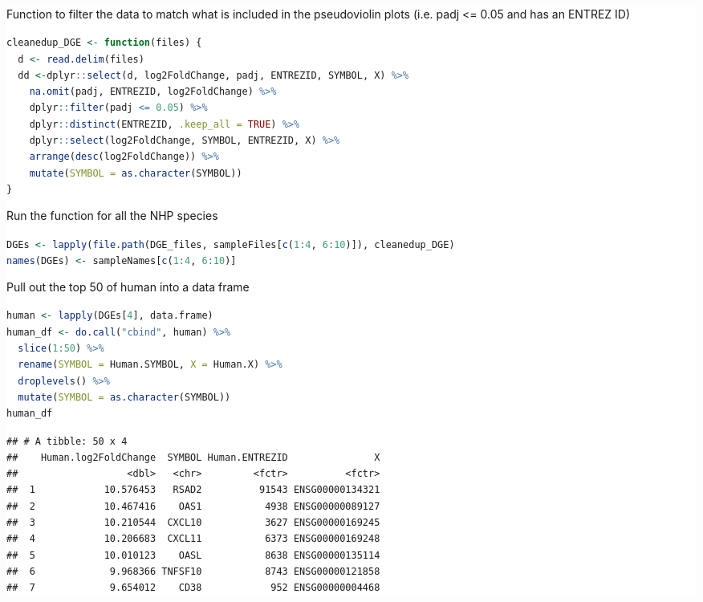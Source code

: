 Function to filter the data to match what is included in the pseudoviolin plots (i.e. padj &lt;= 0.05 and has an ENTREZ ID)

``` r
cleanedup_DGE <- function(files) {     
  d <- read.delim(files)
  dd <-dplyr::select(d, log2FoldChange, padj, ENTREZID, SYMBOL, X) %>%
    na.omit(padj, ENTREZID, log2FoldChange) %>%
    dplyr::filter(padj <= 0.05) %>%
    dplyr::distinct(ENTREZID, .keep_all = TRUE) %>%
    dplyr::select(log2FoldChange, SYMBOL, ENTREZID, X) %>%
    arrange(desc(log2FoldChange)) %>%
    mutate(SYMBOL = as.character(SYMBOL))
}
```

Run the function for all the NHP species

``` r
DGEs <- lapply(file.path(DGE_files, sampleFiles[c(1:4, 6:10)]), cleanedup_DGE)
names(DGEs) <- sampleNames[c(1:4, 6:10)]
```

Pull out the top 50 of human into a data frame

``` r
human <- lapply(DGEs[4], data.frame)
human_df <- do.call("cbind", human) %>%
  slice(1:50) %>%
  rename(SYMBOL = Human.SYMBOL, X = Human.X) %>%
  droplevels() %>%
  mutate(SYMBOL = as.character(SYMBOL))
human_df
```

    ## # A tibble: 50 x 4
    ##    Human.log2FoldChange  SYMBOL Human.ENTREZID               X
    ##                   <dbl>   <chr>         <fctr>          <fctr>
    ##  1            10.576453   RSAD2          91543 ENSG00000134321
    ##  2            10.467416    OAS1           4938 ENSG00000089127
    ##  3            10.210544  CXCL10           3627 ENSG00000169245
    ##  4            10.206683  CXCL11           6373 ENSG00000169248
    ##  5            10.010123    OASL           8638 ENSG00000135114
    ##  6             9.968366 TNFSF10           8743 ENSG00000121858
    ##  7             9.654012    CD38            952 ENSG00000004468